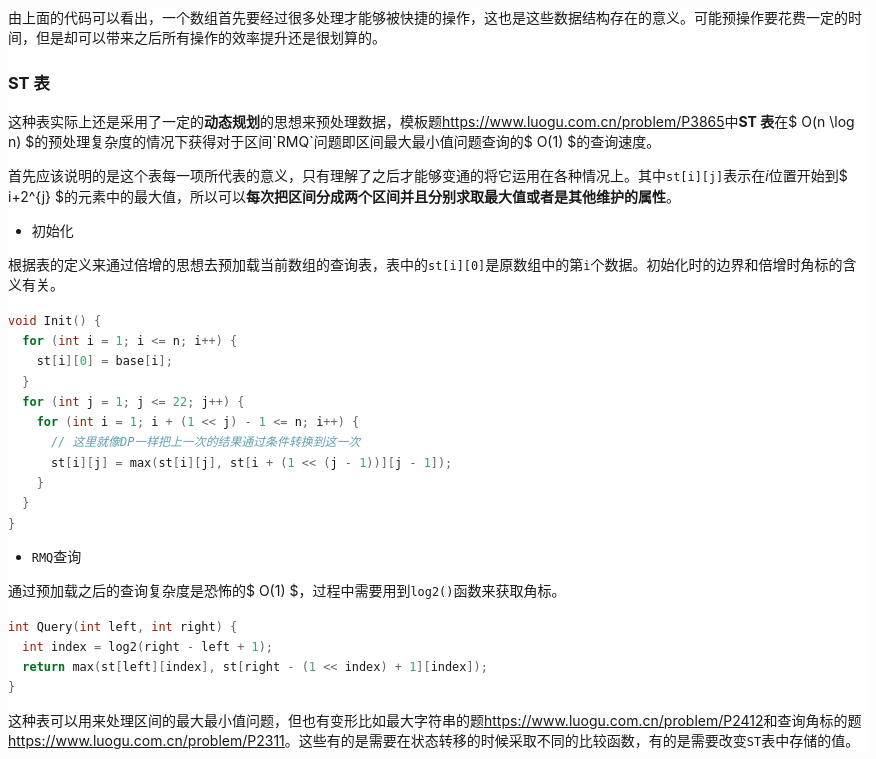 由上面的代码可以看出，一个数组首先要经过很多处理才能够被快捷的操作，这也是这些数据结构存在的意义。可能预操作要花费一定的时间，但是却可以带来之后所有操作的效率提升还是很划算的。

### ST 表

这种表实际上还是采用了一定的**动态规划**的思想来预处理数据，模板题<https://www.luogu.com.cn/problem/P3865>中**ST 表**在$ O(n \log n) $的预处理复杂度的情况下获得对于区间`RMQ`问题即区间最大最小值问题查询的$ O(1) $的查询速度。

首先应该说明的是这个表每一项所代表的意义，只有理解了之后才能够变通的将它运用在各种情况上。其中`st[i][j]`表示在$i$位置开始到$ i+2^{j} $的元素中的最大值，所以可以**每次把区间分成两个区间并且分别求取最大值或者是其他维护的属性**。

- 初始化

根据表的定义来通过倍增的思想去预加载当前数组的查询表，表中的`st[i][0]`是原数组中的第`i`个数据。初始化时的边界和倍增时角标的含义有关。

```c++
void Init() {
  for (int i = 1; i <= n; i++) {
    st[i][0] = base[i];
  }
  for (int j = 1; j <= 22; j++) {
    for (int i = 1; i + (1 << j) - 1 <= n; i++) {
      // 这里就像DP一样把上一次的结果通过条件转换到这一次
      st[i][j] = max(st[i][j], st[i + (1 << (j - 1))][j - 1]);
    }
  }
}
```

- `RMQ`查询

通过预加载之后的查询复杂度是恐怖的$ O(1) $，过程中需要用到`log2()`函数来获取角标。

```c++
int Query(int left, int right) {
  int index = log2(right - left + 1);
  return max(st[left][index], st[right - (1 << index) + 1][index]);
}
```

这种表可以用来处理区间的最大最小值问题，但也有变形比如最大字符串的题<https://www.luogu.com.cn/problem/P2412>和查询角标的题<https://www.luogu.com.cn/problem/P2311>。这些有的是需要在状态转移的时候采取不同的比较函数，有的是需要改变`ST`表中存储的值。
